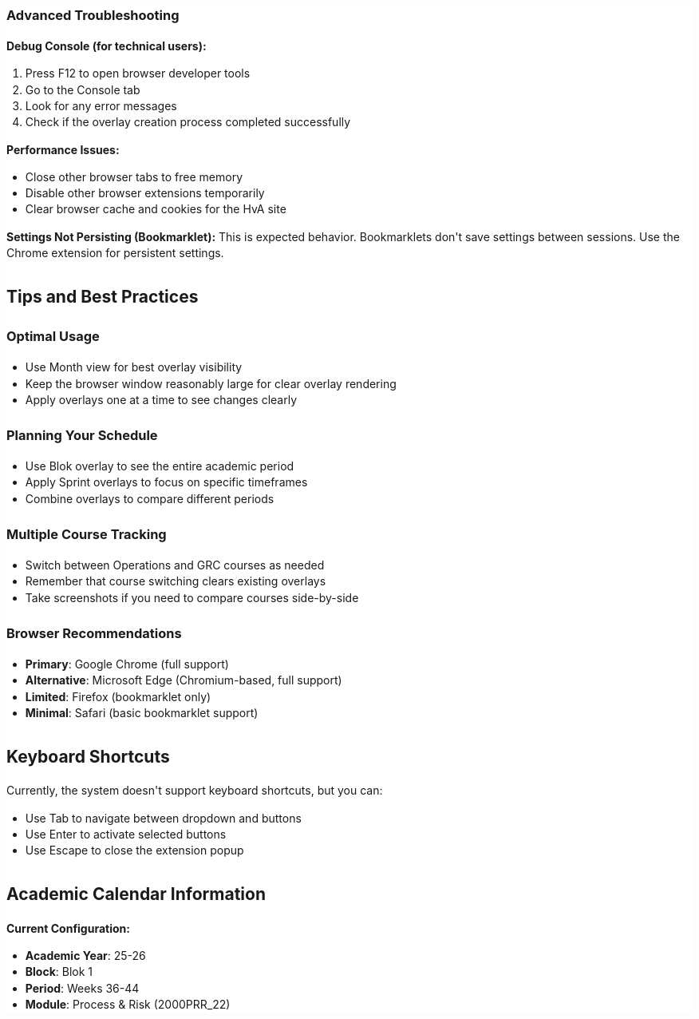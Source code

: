 ### Advanced Troubleshooting

**Debug Console (for technical users):**
1. Press F12 to open browser developer tools
2. Go to the Console tab
3. Look for any error messages
4. Check if the overlay creation process completed successfully

**Performance Issues:**
- Close other browser tabs to free memory
- Disable other browser extensions temporarily
- Clear browser cache and cookies for the HvA site

**Settings Not Persisting (Bookmarklet):**
This is expected behavior. Bookmarklets don't save settings between sessions. Use the Chrome extension for persistent settings.

## Tips and Best Practices

### Optimal Usage
- Use Month view for best overlay visibility
- Keep the browser window reasonably large for clear overlay rendering
- Apply overlays one at a time to see changes clearly

### Planning Your Schedule
- Use Blok overlay to see the entire academic period
- Apply Sprint overlays to focus on specific timeframes
- Combine overlays to compare different periods

### Multiple Course Tracking
- Switch between Operations and GRC courses as needed
- Remember that course switching clears existing overlays
- Take screenshots if you need to compare courses side-by-side

### Browser Recommendations
- **Primary**: Google Chrome (full support)
- **Alternative**: Microsoft Edge (Chromium-based, full support)
- **Limited**: Firefox (bookmarklet only)
- **Minimal**: Safari (basic bookmarklet support)

## Keyboard Shortcuts

Currently, the system doesn't support keyboard shortcuts, but you can:
- Use Tab to navigate between dropdown and buttons
- Use Enter to activate selected buttons
- Use Escape to close the extension popup

## Academic Calendar Information

**Current Configuration:**
- **Academic Year**: 25-26
- **Block**: Blok 1
- **Period**: Weeks 36-44
- **Module**: Process & Risk (2000PRR_22)
